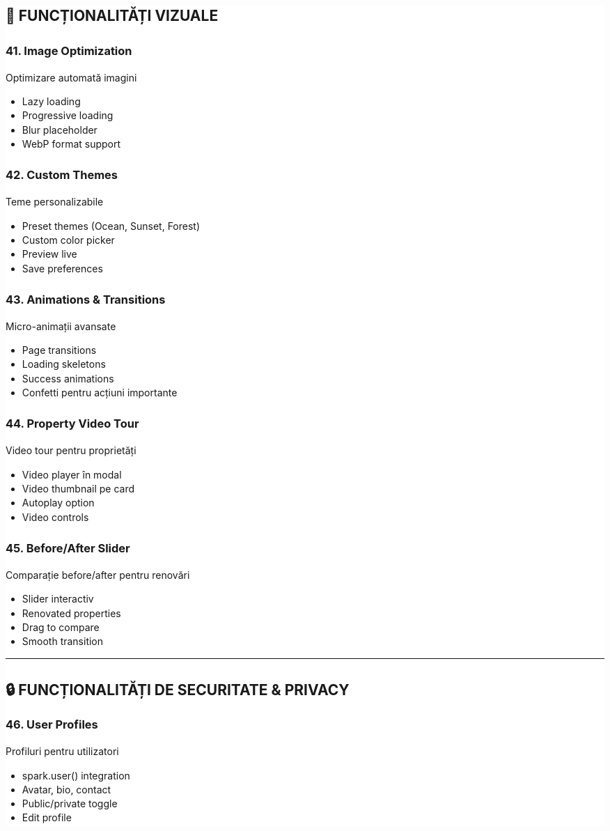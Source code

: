 
## 🎨 FUNCȚIONALITĂȚI VIZUALE

### 41. **Image Optimization**
Optimizare automată imagini
- Lazy loading
- Progressive loading
- Blur placeholder
- WebP format support

### 42. **Custom Themes**
Teme personalizabile
- Preset themes (Ocean, Sunset, Forest)
- Custom color picker
- Preview live
- Save preferences

### 43. **Animations & Transitions**
Micro-animații avansate
- Page transitions
- Loading skeletons
- Success animations
- Confetti pentru acțiuni importante

### 44. **Property Video Tour**
Video tour pentru proprietăți
- Video player în modal
- Video thumbnail pe card
- Autoplay option
- Video controls

### 45. **Before/After Slider**
Comparație before/after pentru renovări
- Slider interactiv
- Renovated properties
- Drag to compare
- Smooth transition

---

## 🔒 FUNCȚIONALITĂȚI DE SECURITATE & PRIVACY

### 46. **User Profiles**
Profiluri pentru utilizatori
- spark.user() integration
- Avatar, bio, contact
- Public/private toggle
- Edit profile
